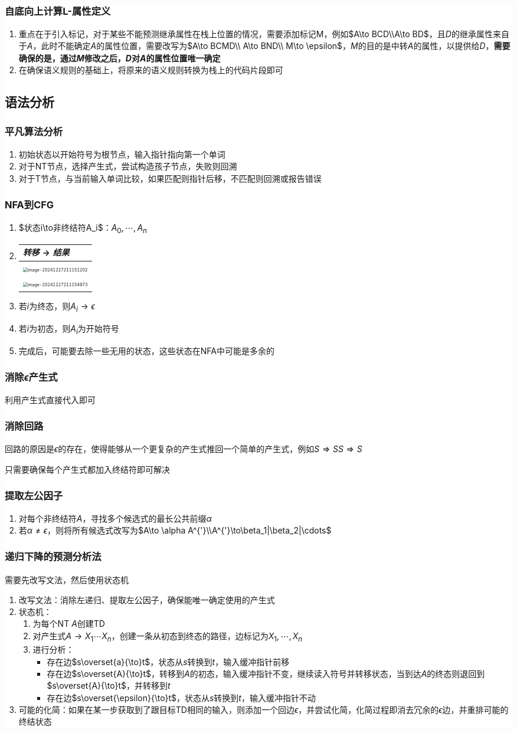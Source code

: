 ### 自底向上计算L-属性定义

1. 重点在于引入标记，对于某些不能预测继承属性在栈上位置的情况，需要添加标记M，例如$A\to BCD\\A\to BD$，且$D$的继承属性来自于$A$，此时不能确定$A$的属性位置，需要改写为$A\to BCMD\\ A\to BND\\ M\to \epsilon$，$M$的目的是中转$A$的属性，以提供给$D$，**需要确保的是，通过$M$修改之后，$D$对$A$的属性位置唯一确定**
2. 在确保语义规则的基础上，将原来的语义规则转换为栈上的代码片段即可

## 语法分析

### 平凡算法分析

1. 初始状态以开始符号为根节点，输入指针指向第一个单词
2. 对于NT节点，选择产生式，尝试构造孩子节点，失败则回溯
3. 对于T节点，与当前输入单词比较，如果匹配则指针后移，不匹配则回溯或报告错误

### NFA到CFG

1. $状态i\to非终结符A_i$：$A_0, \cdots, A_n$

2. | $转移\to 结果$                                               |
   | ------------------------------------------------------------ |
   | <img src="D:\gitRepository\notes\note-school\大三上\编译系统原理\assets\image-20241227211151202.png" alt="image-20241227211151202" style="zoom:50%;" /> |
   | <img src="D:\gitRepository\notes\note-school\大三上\编译系统原理\assets\image-20241227211154973.png" alt="image-20241227211154973" style="zoom:50%;" /> |

3. 若$i$为终态，则$A_i\to\epsilon$

4. 若$i$为初态，则$A_i$​为开始符号

5. 完成后，可能要去除一些无用的状态，这些状态在NFA中可能是多余的

### 消除$\epsilon$产生式

利用产生式直接代入即可

### 消除回路

回路的原因是$\epsilon$的存在，使得能够从一个更复杂的产生式推回一个简单的产生式，例如$S\Rightarrow SS\Rightarrow S$

只需要确保每个产生式都加入终结符即可解决

### 提取左公因子

1. 对每个非终结符$A$，寻找多个候选式的最长公共前缀$\alpha$
2. 若$\alpha\ne\epsilon$，则将所有候选式改写为$A\to \alpha A^{'}\\A^{'}\to\beta_1|\beta_2|\cdots$

### 递归下降的预测分析法

需要先改写文法，然后使用状态机

1. 改写文法：消除左递归、提取左公因子，确保能唯一确定使用的产生式
2. 状态机：
   1. 为每个NT $A$创建TD
   2. 对产生式$A\to X_1\cdots X_n$，创建一条从初态到终态的路径，边标记为$X_1,\cdots,X_n$​
   3. 进行分析：
      - 存在边$s\overset{a}{\to}t$，状态从$s$转换到$t$，输入缓冲指针前移
      - 存在边$s\overset{A}{\to}t$，转移到$A$的初态，输入缓冲指针不变，继续读入符号并转移状态，当到达$A$的终态则退回到$s\overset{A}{\to}t$，并转移到$t$
      - 存在边$s\overset{\epsilon}{\to}t$，状态从$s$转换到$t$​，输入缓冲指针不动
3. 可能的化简：如果在某一步获取到了跟目标TD相同的输入，则添加一个回边$\epsilon$，并尝试化简，化简过程即消去冗余的$\epsilon$边，并重排可能的终结状态
